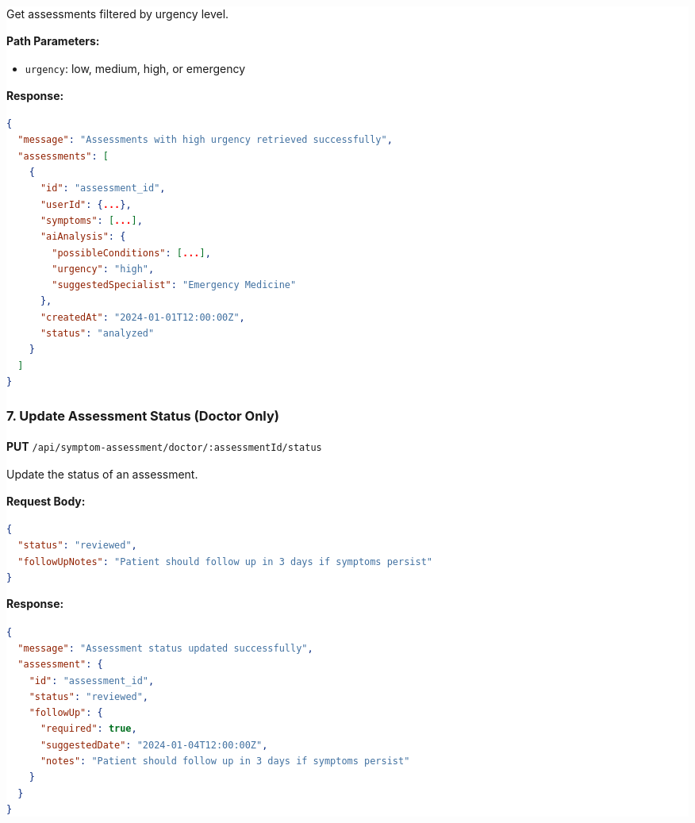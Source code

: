 Get assessments filtered by urgency level.

**Path Parameters:**
- `urgency`: low, medium, high, or emergency

**Response:**
```json
{
  "message": "Assessments with high urgency retrieved successfully",
  "assessments": [
    {
      "id": "assessment_id",
      "userId": {...},
      "symptoms": [...],
      "aiAnalysis": {
        "possibleConditions": [...],
        "urgency": "high",
        "suggestedSpecialist": "Emergency Medicine"
      },
      "createdAt": "2024-01-01T12:00:00Z",
      "status": "analyzed"
    }
  ]
}
```

### 7. Update Assessment Status (Doctor Only)
**PUT** `/api/symptom-assessment/doctor/:assessmentId/status`

Update the status of an assessment.

**Request Body:**
```json
{
  "status": "reviewed",
  "followUpNotes": "Patient should follow up in 3 days if symptoms persist"
}
```

**Response:**
```json
{
  "message": "Assessment status updated successfully",
  "assessment": {
    "id": "assessment_id",
    "status": "reviewed",
    "followUp": {
      "required": true,
      "suggestedDate": "2024-01-04T12:00:00Z",
      "notes": "Patient should follow up in 3 days if symptoms persist"
    }
  }
}
```
